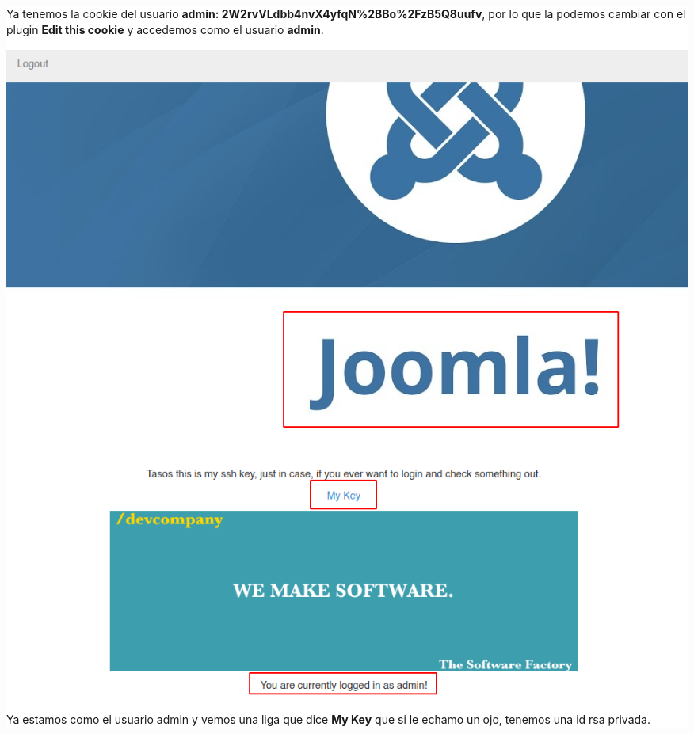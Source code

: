 Ya tenemos la cookie del usuario **admin: 2W2rvVLdbb4nvX4yfqN%2BBo%2FzB5Q8uufv**, por lo que la podemos cambiar con el plugin **Edit this cookie** y accedemos como el usuario **admin**.

![](/assets/images/htb-lazy/lazy-web4.png)

Ya estamos como el usuario admin y vemos una liga que dice **My Key** que si le echamo un ojo, tenemos una id rsa privada.
